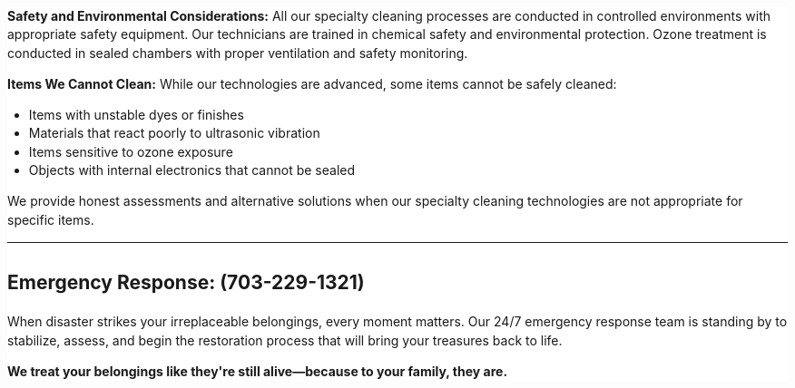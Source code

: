 **Safety and Environmental Considerations:**
All our specialty cleaning processes are conducted in controlled environments with appropriate safety equipment. Our technicians are trained in chemical safety and environmental protection. Ozone treatment is conducted in sealed chambers with proper ventilation and safety monitoring.

**Items We Cannot Clean:**
While our technologies are advanced, some items cannot be safely cleaned:
- Items with unstable dyes or finishes
- Materials that react poorly to ultrasonic vibration
- Items sensitive to ozone exposure
- Objects with internal electronics that cannot be sealed

We provide honest assessments and alternative solutions when our specialty cleaning technologies are not appropriate for specific items.

---

## Emergency Response: (703-229-1321)

When disaster strikes your irreplaceable belongings, every moment matters. Our 24/7 emergency response team is standing by to stabilize, assess, and begin the restoration process that will bring your treasures back to life.

**We treat your belongings like they're still alive—because to your family, they are.**